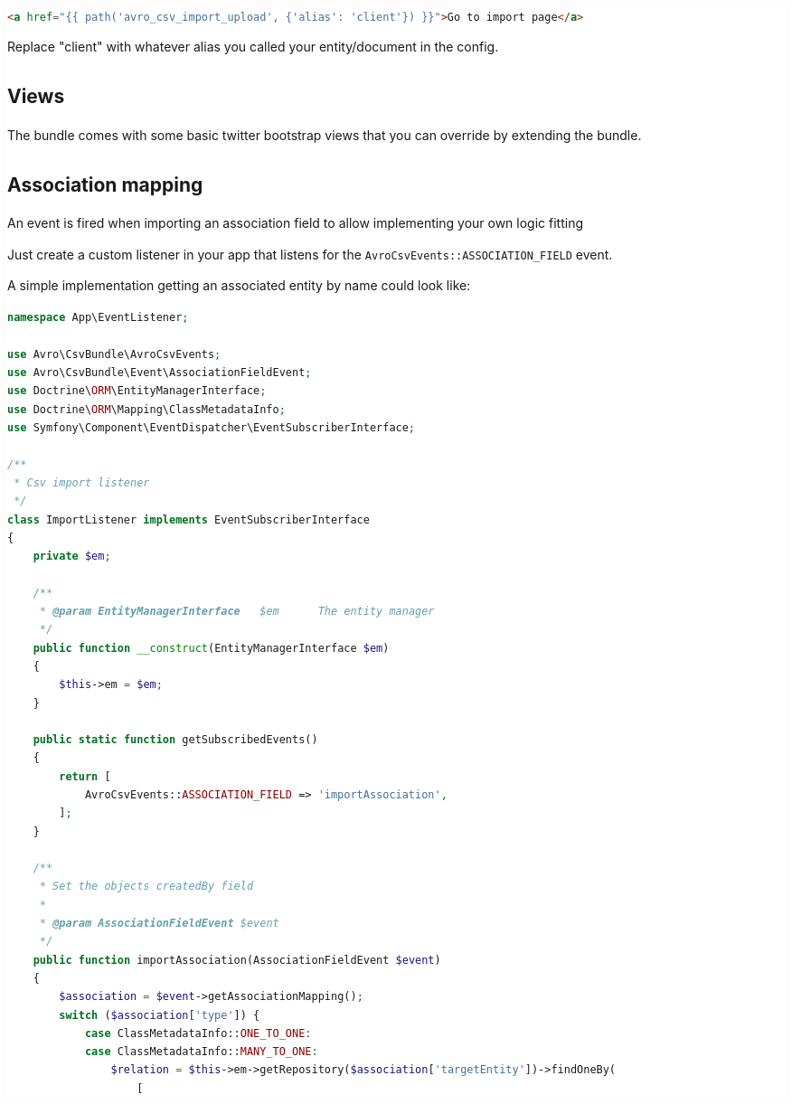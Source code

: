 ```html
<a href="{{ path('avro_csv_import_upload', {'alias': 'client'}) }}">Go to import page</a>
```

Replace "client" with whatever alias you called your entity/document in the config.

Views
-----

The bundle comes with some basic twitter bootstrap views that you can 
override by extending the bundle.

Association mapping
-------------------

An event is fired when importing an association field to allow implementing your
own logic fitting
 
Just create a custom listener in your app that listens for the ``AvroCsvEvents::ASSOCIATION_FIELD`` event.

A simple implementation getting an associated entity by name could look like:

```php
namespace App\EventListener;

use Avro\CsvBundle\AvroCsvEvents;
use Avro\CsvBundle\Event\AssociationFieldEvent;
use Doctrine\ORM\EntityManagerInterface;
use Doctrine\ORM\Mapping\ClassMetadataInfo;
use Symfony\Component\EventDispatcher\EventSubscriberInterface;

/**
 * Csv import listener
 */
class ImportListener implements EventSubscriberInterface
{
    private $em;

    /**
     * @param EntityManagerInterface   $em      The entity manager
     */
    public function __construct(EntityManagerInterface $em)
    {
        $this->em = $em;
    }
    
    public static function getSubscribedEvents()
    {
        return [
            AvroCsvEvents::ASSOCIATION_FIELD => 'importAssociation',
        ];
    }

    /**
     * Set the objects createdBy field
     *
     * @param AssociationFieldEvent $event
     */
    public function importAssociation(AssociationFieldEvent $event)
    {
        $association = $event->getAssociationMapping();
        switch ($association['type']) {
            case ClassMetadataInfo::ONE_TO_ONE:
            case ClassMetadataInfo::MANY_TO_ONE:
                $relation = $this->em->getRepository($association['targetEntity'])->findOneBy(
                    [
```